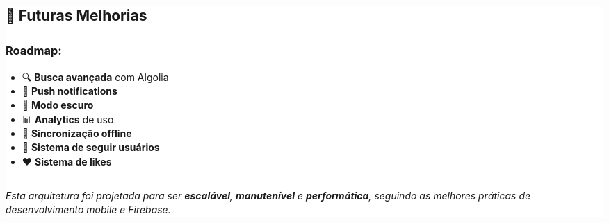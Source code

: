 ## 🔮 Futuras Melhorias

### **Roadmap:**
- 🔍 **Busca avançada** com Algolia
- 📱 **Push notifications**
- 🌙 **Modo escuro**
- 📊 **Analytics** de uso
- 🔄 **Sincronização offline**
- 👥 **Sistema de seguir usuários**
- ❤️ **Sistema de likes**

---

*Esta arquitetura foi projetada para ser **escalável**, **manutenível** e **performática**, seguindo as melhores práticas de desenvolvimento mobile e Firebase.*